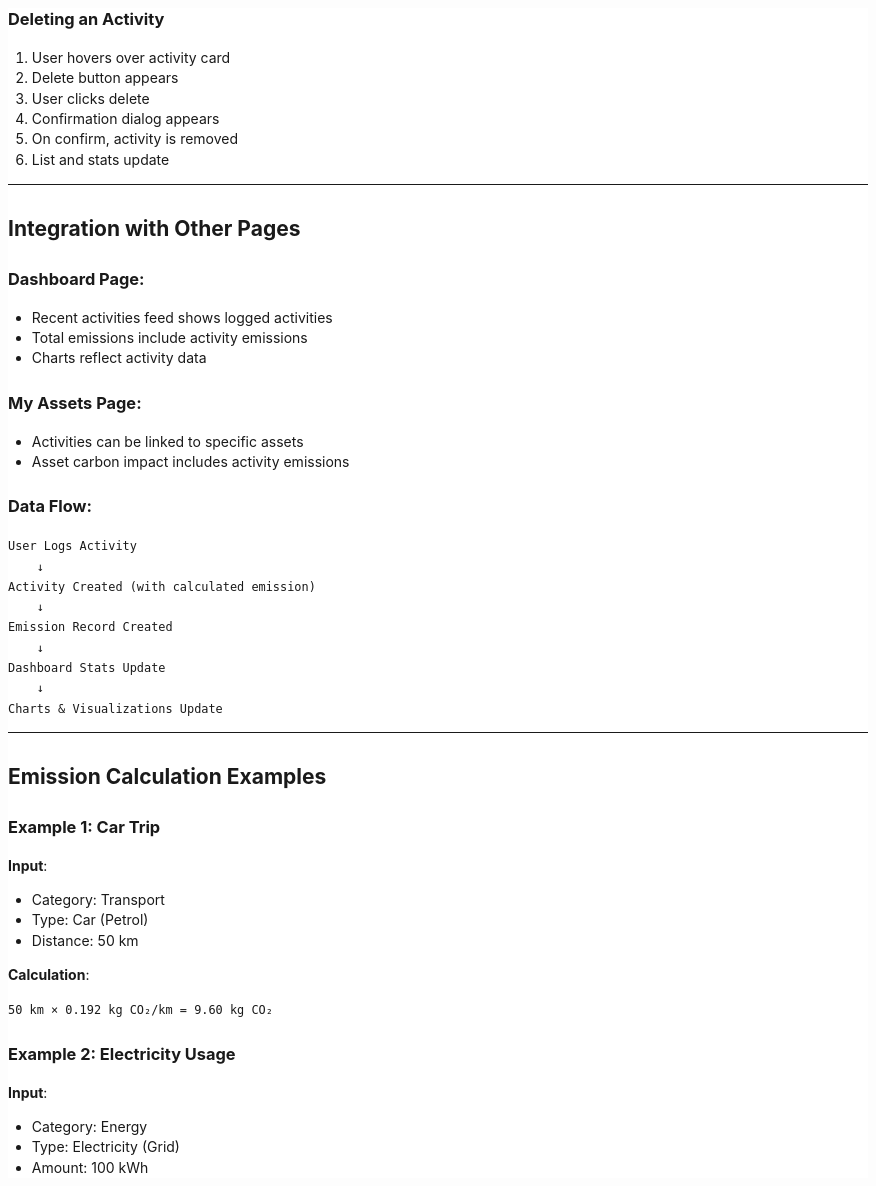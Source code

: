 ### Deleting an Activity

1. User hovers over activity card
2. Delete button appears
3. User clicks delete
4. Confirmation dialog appears
5. On confirm, activity is removed
6. List and stats update

---

## Integration with Other Pages

### **Dashboard Page**:
- Recent activities feed shows logged activities
- Total emissions include activity emissions
- Charts reflect activity data

### **My Assets Page**:
- Activities can be linked to specific assets
- Asset carbon impact includes activity emissions

### **Data Flow**:
```
User Logs Activity
    ↓
Activity Created (with calculated emission)
    ↓
Emission Record Created
    ↓
Dashboard Stats Update
    ↓
Charts & Visualizations Update
```

---

## Emission Calculation Examples

### Example 1: Car Trip
**Input**:
- Category: Transport
- Type: Car (Petrol)
- Distance: 50 km

**Calculation**:
```
50 km × 0.192 kg CO₂/km = 9.60 kg CO₂
```

### Example 2: Electricity Usage
**Input**:
- Category: Energy
- Type: Electricity (Grid)
- Amount: 100 kWh
